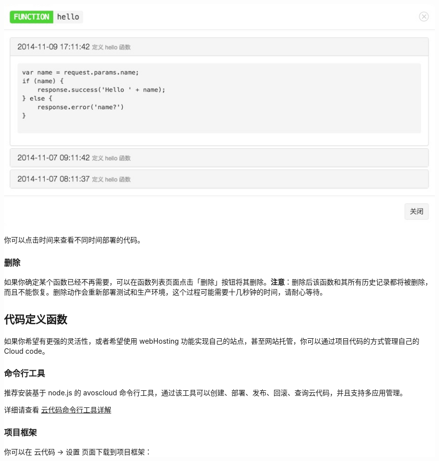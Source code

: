 ![image](images/cloud_code_snippet_history.png)

你可以点击时间来查看不同时间部署的代码。

### 删除

如果你确定某个函数已经不再需要，可以在函数列表页面点击「删除」按钮将其删除。**注意**：删除后该函数和其所有历史记录都将被删除，而且不能恢复。删除动作会重新部署测试和生产环境，这个过程可能需要十几秒钟的时间，请耐心等待。

## 代码定义函数

如果你希望有更强的灵活性，或者希望使用 webHosting 功能实现自己的站点，甚至网站托管，你可以通过项目代码的方式管理自己的 Cloud code。

### 命令行工具

推荐安装基于 node.js 的 avoscloud 命令行工具，通过该工具可以创建、部署、发布、回滚、查询云代码，并且支持多应用管理。

详细请查看 [云代码命令行工具详解](./cloud_code_commandline.html)

### 项目框架

你可以在 云代码 -> 设置 页面下载到项目框架：
